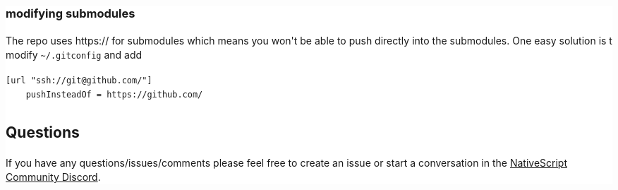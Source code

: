 ### modifying submodules

The repo uses https:// for submodules which means you won't be able to push directly into the submodules.
One easy solution is t modify `~/.gitconfig` and add
```
[url "ssh://git@github.com/"]
	pushInsteadOf = https://github.com/
```

[](#questions)

## Questions

If you have any questions/issues/comments please feel free to create an issue or start a conversation in the [NativeScript Community Discord](https://nativescript.org/discord).